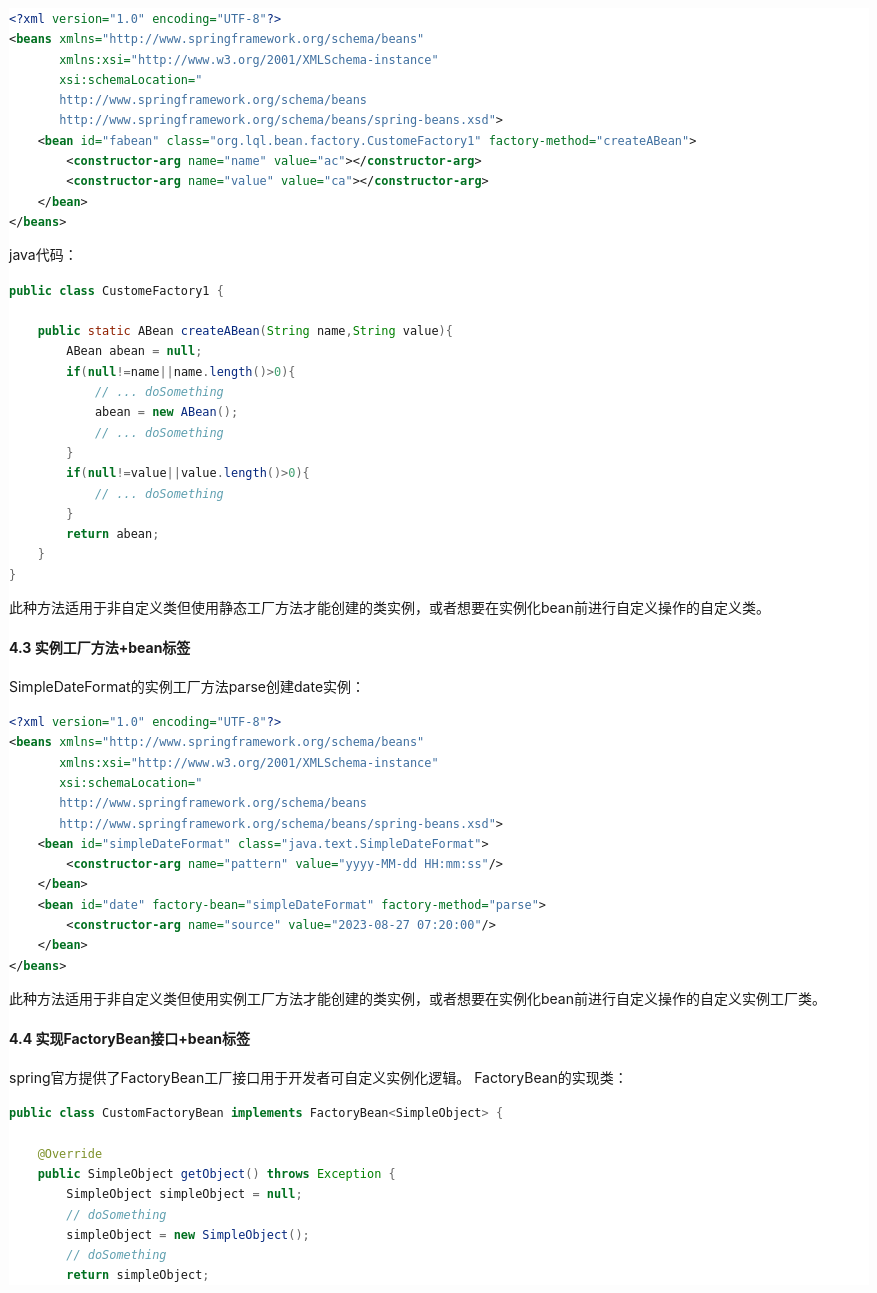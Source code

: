 ```xml
<?xml version="1.0" encoding="UTF-8"?>
<beans xmlns="http://www.springframework.org/schema/beans"
       xmlns:xsi="http://www.w3.org/2001/XMLSchema-instance"
       xsi:schemaLocation="
       http://www.springframework.org/schema/beans
       http://www.springframework.org/schema/beans/spring-beans.xsd">
    <bean id="fabean" class="org.lql.bean.factory.CustomeFactory1" factory-method="createABean">
        <constructor-arg name="name" value="ac"></constructor-arg>
        <constructor-arg name="value" value="ca"></constructor-arg>
    </bean>
</beans>
```
java代码：
```java
public class CustomeFactory1 {

    public static ABean createABean(String name,String value){
        ABean abean = null;
        if(null!=name||name.length()>0){
            // ... doSomething
            abean = new ABean();
            // ... doSomething
        }
        if(null!=value||value.length()>0){
            // ... doSomething
        }
        return abean;
    }
}
```
此种方法适用于非自定义类但使用静态工厂方法才能创建的类实例，或者想要在实例化bean前进行自定义操作的自定义类。

#### 4.3 实例工厂方法+bean标签
SimpleDateFormat的实例工厂方法parse创建date实例：
```xml
<?xml version="1.0" encoding="UTF-8"?>
<beans xmlns="http://www.springframework.org/schema/beans"
       xmlns:xsi="http://www.w3.org/2001/XMLSchema-instance"
       xsi:schemaLocation="
       http://www.springframework.org/schema/beans
       http://www.springframework.org/schema/beans/spring-beans.xsd">
    <bean id="simpleDateFormat" class="java.text.SimpleDateFormat">
        <constructor-arg name="pattern" value="yyyy-MM-dd HH:mm:ss"/>
    </bean>
    <bean id="date" factory-bean="simpleDateFormat" factory-method="parse">
        <constructor-arg name="source" value="2023-08-27 07:20:00"/>
    </bean>
</beans>
```
此种方法适用于非自定义类但使用实例工厂方法才能创建的类实例，或者想要在实例化bean前进行自定义操作的自定义实例工厂类。

#### 4.4 实现FactoryBean接口+bean标签
spring官方提供了FactoryBean工厂接口用于开发者可自定义实例化逻辑。
FactoryBean的实现类：
```java
public class CustomFactoryBean implements FactoryBean<SimpleObject> {

    @Override
    public SimpleObject getObject() throws Exception {
        SimpleObject simpleObject = null;
        // doSomething
        simpleObject = new SimpleObject();
        // doSomething
        return simpleObject;
```